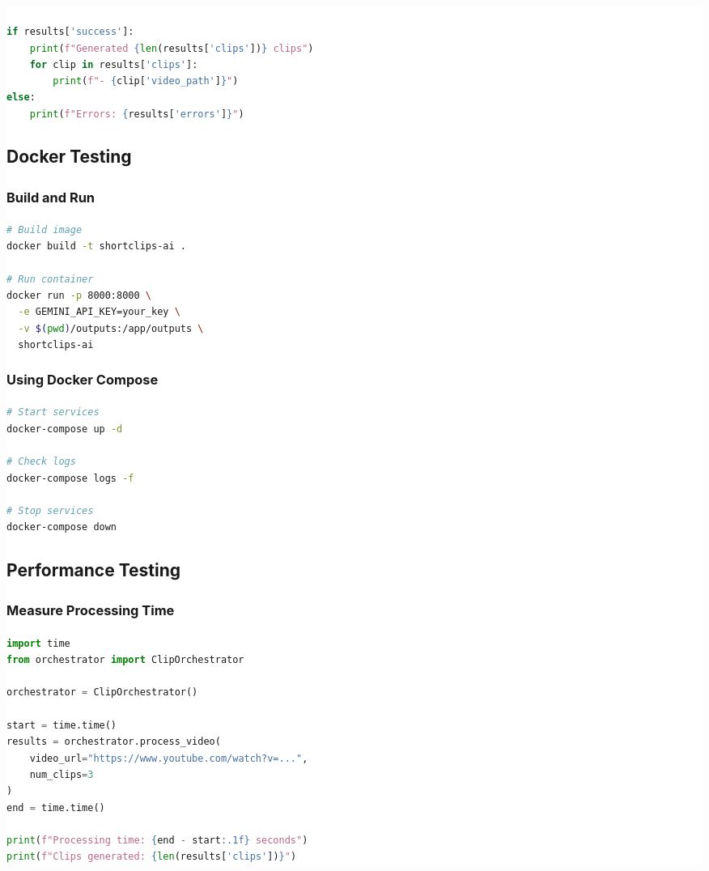 ```python

if results['success']:
    print(f"Generated {len(results['clips'])} clips")
    for clip in results['clips']:
        print(f"- {clip['video_path']}")
else:
    print(f"Errors: {results['errors']}")
```

## Docker Testing

### Build and Run

```bash
# Build image
docker build -t shortclips-ai .

# Run container
docker run -p 8000:8000 \
  -e GEMINI_API_KEY=your_key \
  -v $(pwd)/outputs:/app/outputs \
  shortclips-ai
```

### Using Docker Compose

```bash
# Start services
docker-compose up -d

# Check logs
docker-compose logs -f

# Stop services
docker-compose down
```

## Performance Testing

### Measure Processing Time

```python
import time
from orchestrator import ClipOrchestrator

orchestrator = ClipOrchestrator()

start = time.time()
results = orchestrator.process_video(
    video_url="https://www.youtube.com/watch?v=...",
    num_clips=3
)
end = time.time()

print(f"Processing time: {end - start:.1f} seconds")
print(f"Clips generated: {len(results['clips'])}")
```
